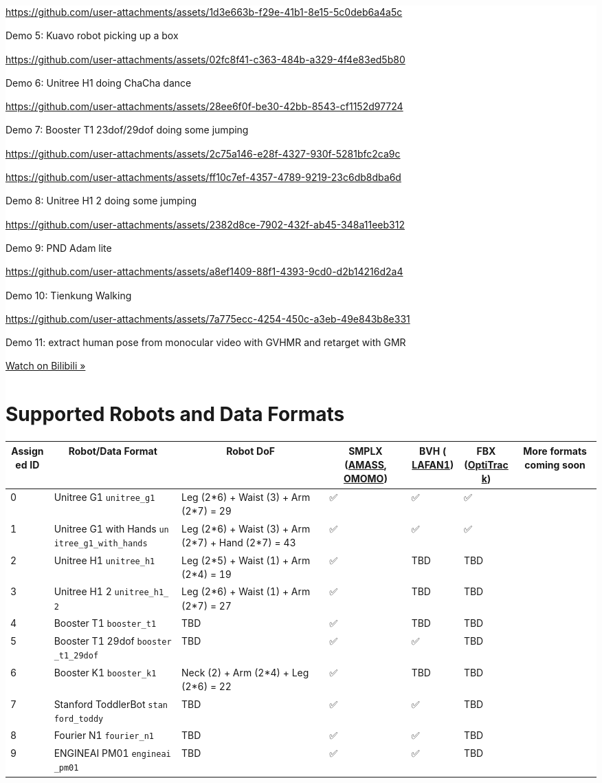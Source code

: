 https://github.com/user-attachments/assets/1d3e663b-f29e-41b1-8e15-5c0deb6a4a5c

Demo 5: Kuavo robot picking up a box

https://github.com/user-attachments/assets/02fc8f41-c363-484b-a329-4f4e83ed5b80

Demo 6: Unitree H1 doing ChaCha dance

https://github.com/user-attachments/assets/28ee6f0f-be30-42bb-8543-cf1152d97724

Demo 7: Booster T1 23dof/29dof doing some jumping

https://github.com/user-attachments/assets/2c75a146-e28f-4327-930f-5281bfc2ca9c

https://github.com/user-attachments/assets/ff10c7ef-4357-4789-9219-23c6db8dba6d

Demo 8: Unitree H1 2 doing some jumping

https://github.com/user-attachments/assets/2382d8ce-7902-432f-ab45-348a11eeb312

Demo 9: PND Adam lite

https://github.com/user-attachments/assets/a8ef1409-88f1-4393-9cd0-d2b14216d2a4

Demo 10: Tienkung Walking

https://github.com/user-attachments/assets/7a775ecc-4254-450c-a3eb-49e843b8e331

Demo 11: extract human pose from monocular video with GVHMR and retarget with GMR

[Watch on Bilibili »](https://www.bilibili.com/video/BV1Tnpmz9EaE)

# Supported Robots and Data Formats

| Assigned ID               | Robot/Data Format                                                     | Robot DoF                                              | SMPLX ([AMASS](https://amass.is.tue.mpg.de/), [OMOMO](https://github.com/lijiaman/omomo_release)) | BVH ( [LAFAN1](https://github.com/ubisoft/ubisoft-laforge-animation-dataset)) | FBX ([OptiTrack](https://www.optitrack.com/)) | More formats coming soon | 
|---------------------------|-----------------------------------------------------------------------|--------------------------------------------------------|---------------------------------------------------------------------------------------------------|-------------------------------------------------------------------------------|-----------------------------------------------|--------------------------|
| 0                         | Unitree G1 `unitree_g1`                                               | Leg (2\*6) + Waist (3) + Arm (2\*7) = 29               | ✅                                                                                                 | ✅                                                                             | ✅                                             |
| 1                         | Unitree G1 with Hands `unitree_g1_with_hands`                         | Leg (2\*6) + Waist (3) + Arm (2\*7) + Hand (2\*7) = 43 | ✅                                                                                                 | ✅                                                                             | ✅                                             |
| 2                         | Unitree H1 `unitree_h1`                                               | Leg (2\*5) + Waist (1) + Arm (2\*4) = 19               | ✅                                                                                                 | TBD                                                                           | TBD                                           |
| 3                         | Unitree H1 2 `unitree_h1_2`                                           | Leg (2\*6) + Waist (1) + Arm (2\*7) = 27               | ✅                                                                                                 | TBD                                                                           | TBD                                           |
| 4                         | Booster T1 `booster_t1`                                               | TBD                                                    | ✅                                                                                                 | TBD                                                                           | TBD                                           |
| 5                         | Booster T1 29dof `booster_t1_29dof`                                   | TBD                                                    | ✅                                                                                                 | ✅                                                                             | TBD                                           |
| 6                         | Booster K1 `booster_k1`                                               | Neck (2) + Arm (2\*4) + Leg (2\*6) = 22                | ✅                                                                                                 | TBD                                                                           | TBD                                           |
| 7                         | Stanford ToddlerBot `stanford_toddy`                                  | TBD                                                    | ✅                                                                                                 | ✅                                                                             | TBD                                           |
| 8                         | Fourier N1 `fourier_n1`                                               | TBD                                                    | ✅                                                                                                 | ✅                                                                             | TBD                                           |
| 9                         | ENGINEAI PM01 `engineai_pm01`                                         | TBD                                                    | ✅                                                                                                 | ✅                                                                             | TBD                                           |